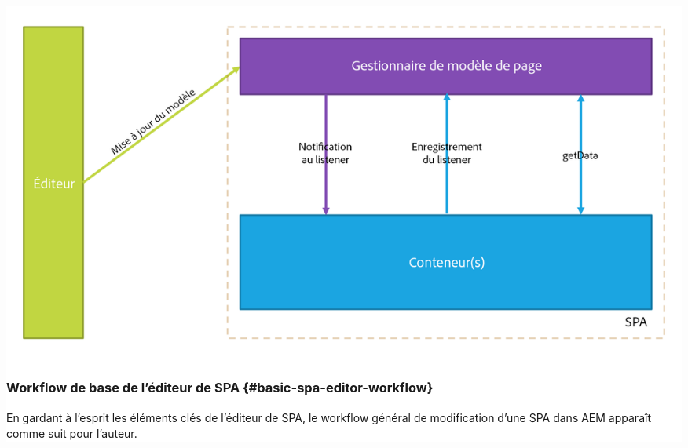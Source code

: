 ![Workflow de SPA](assets/workflow.png)

### Workflow de base de l’éditeur de SPA {#basic-spa-editor-workflow}

En gardant à l’esprit les éléments clés de l’éditeur de SPA, le workflow général de modification d’une SPA dans AEM apparaît comme suit pour l’auteur.
